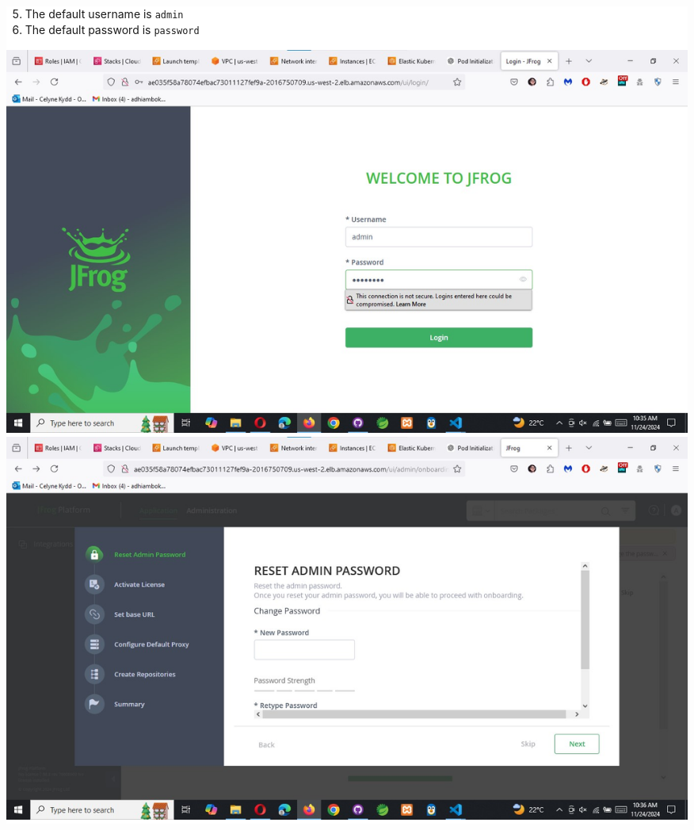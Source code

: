 5. The default username is `admin`
6. The default password is `password`

![](image/login2.jpg)
![](image/login3.jpg)
